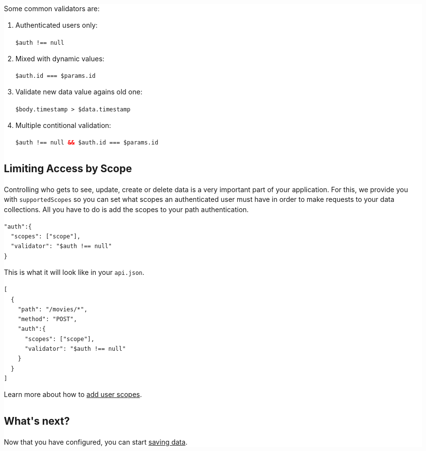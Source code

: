 </div>

Some common validators are:

<ol>

<li>Authenticated users only:</li>

```xml
$auth !== null
```

<li>Mixed with dynamic values:</li>

```xml
$auth.id === $params.id
```

<li>Validate new data value agains old one:</li>

```xml
$body.timestamp > $data.timestamp
```

<li>Multiple contitional validation:</li>

```xml
$auth !== null && $auth.id === $params.id
```

</ol>

</article>

<article id="5">

## Limiting Access by Scope

Controlling who gets to see, update, create or delete data is a very important part of your application. For this, we provide you with `supportedScopes` so you can set what scopes an authenticated user must have in order to make requests to your data collections. All you have to do is add the scopes to your path authentication.

```application/json
"auth":{
  "scopes": ["scope"],
  "validator": "$auth !== null"
}
```

This is what it will look like in your `api.json`.

```application/json
[
  {
    "path": "/movies/*",
    "method": "POST",
    "auth":{
      "scopes": ["scope"],
      "validator": "$auth !== null"
    }
  }
]
```

Learn more about how to [add user scopes](/docs/auth/manage-users/#9).

</article>

## What's next?

Now that you have configured, you can start [saving data](/docs/data/saving-data/).
